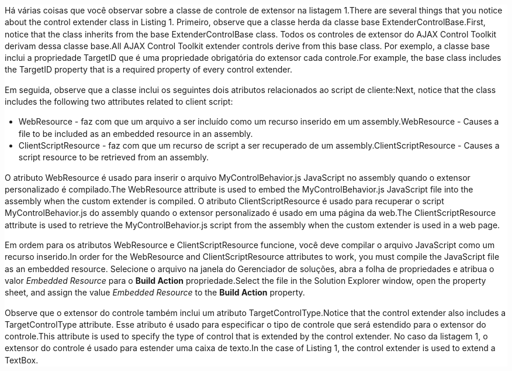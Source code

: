 <span data-ttu-id="8bdd0-166">Há várias coisas que você observar sobre a classe de controle de extensor na listagem 1.</span><span class="sxs-lookup"><span data-stu-id="8bdd0-166">There are several things that you notice about the control extender class in Listing 1.</span></span> <span data-ttu-id="8bdd0-167">Primeiro, observe que a classe herda da classe base ExtenderControlBase.</span><span class="sxs-lookup"><span data-stu-id="8bdd0-167">First, notice that the class inherits from the base ExtenderControlBase class.</span></span> <span data-ttu-id="8bdd0-168">Todos os controles de extensor do AJAX Control Toolkit derivam dessa classe base.</span><span class="sxs-lookup"><span data-stu-id="8bdd0-168">All AJAX Control Toolkit extender controls derive from this base class.</span></span> <span data-ttu-id="8bdd0-169">Por exemplo, a classe base inclui a propriedade TargetID que é uma propriedade obrigatória do extensor cada controle.</span><span class="sxs-lookup"><span data-stu-id="8bdd0-169">For example, the base class includes the TargetID property that is a required property of every control extender.</span></span>

<span data-ttu-id="8bdd0-170">Em seguida, observe que a classe inclui os seguintes dois atributos relacionados ao script de cliente:</span><span class="sxs-lookup"><span data-stu-id="8bdd0-170">Next, notice that the class includes the following two attributes related to client script:</span></span>

- <span data-ttu-id="8bdd0-171">WebResource - faz com que um arquivo a ser incluído como um recurso inserido em um assembly.</span><span class="sxs-lookup"><span data-stu-id="8bdd0-171">WebResource - Causes a file to be included as an embedded resource in an assembly.</span></span>
- <span data-ttu-id="8bdd0-172">ClientScriptResource - faz com que um recurso de script a ser recuperado de um assembly.</span><span class="sxs-lookup"><span data-stu-id="8bdd0-172">ClientScriptResource - Causes a script resource to be retrieved from an assembly.</span></span>

<span data-ttu-id="8bdd0-173">O atributo WebResource é usado para inserir o arquivo MyControlBehavior.js JavaScript no assembly quando o extensor personalizado é compilado.</span><span class="sxs-lookup"><span data-stu-id="8bdd0-173">The WebResource attribute is used to embed the MyControlBehavior.js JavaScript file into the assembly when the custom extender is compiled.</span></span> <span data-ttu-id="8bdd0-174">O atributo ClientScriptResource é usado para recuperar o script MyControlBehavior.js do assembly quando o extensor personalizado é usado em uma página da web.</span><span class="sxs-lookup"><span data-stu-id="8bdd0-174">The ClientScriptResource attribute is used to retrieve the MyControlBehavior.js script from the assembly when the custom extender is used in a web page.</span></span>


<span data-ttu-id="8bdd0-175">Em ordem para os atributos WebResource e ClientScriptResource funcione, você deve compilar o arquivo JavaScript como um recurso inserido.</span><span class="sxs-lookup"><span data-stu-id="8bdd0-175">In order for the WebResource and ClientScriptResource attributes to work, you must compile the JavaScript file as an embedded resource.</span></span> <span data-ttu-id="8bdd0-176">Selecione o arquivo na janela do Gerenciador de soluções, abra a folha de propriedades e atribua o valor *Embedded Resource* para o **Build Action** propriedade.</span><span class="sxs-lookup"><span data-stu-id="8bdd0-176">Select the file in the Solution Explorer window, open the property sheet, and assign the value *Embedded Resource* to the **Build Action** property.</span></span>


<span data-ttu-id="8bdd0-177">Observe que o extensor do controle também inclui um atributo TargetControlType.</span><span class="sxs-lookup"><span data-stu-id="8bdd0-177">Notice that the control extender also includes a TargetControlType attribute.</span></span> <span data-ttu-id="8bdd0-178">Esse atributo é usado para especificar o tipo de controle que será estendido para o extensor do controle.</span><span class="sxs-lookup"><span data-stu-id="8bdd0-178">This attribute is used to specify the type of control that is extended by the control extender.</span></span> <span data-ttu-id="8bdd0-179">No caso da listagem 1, o extensor do controle é usado para estender uma caixa de texto.</span><span class="sxs-lookup"><span data-stu-id="8bdd0-179">In the case of Listing 1, the control extender is used to extend a TextBox.</span></span>
